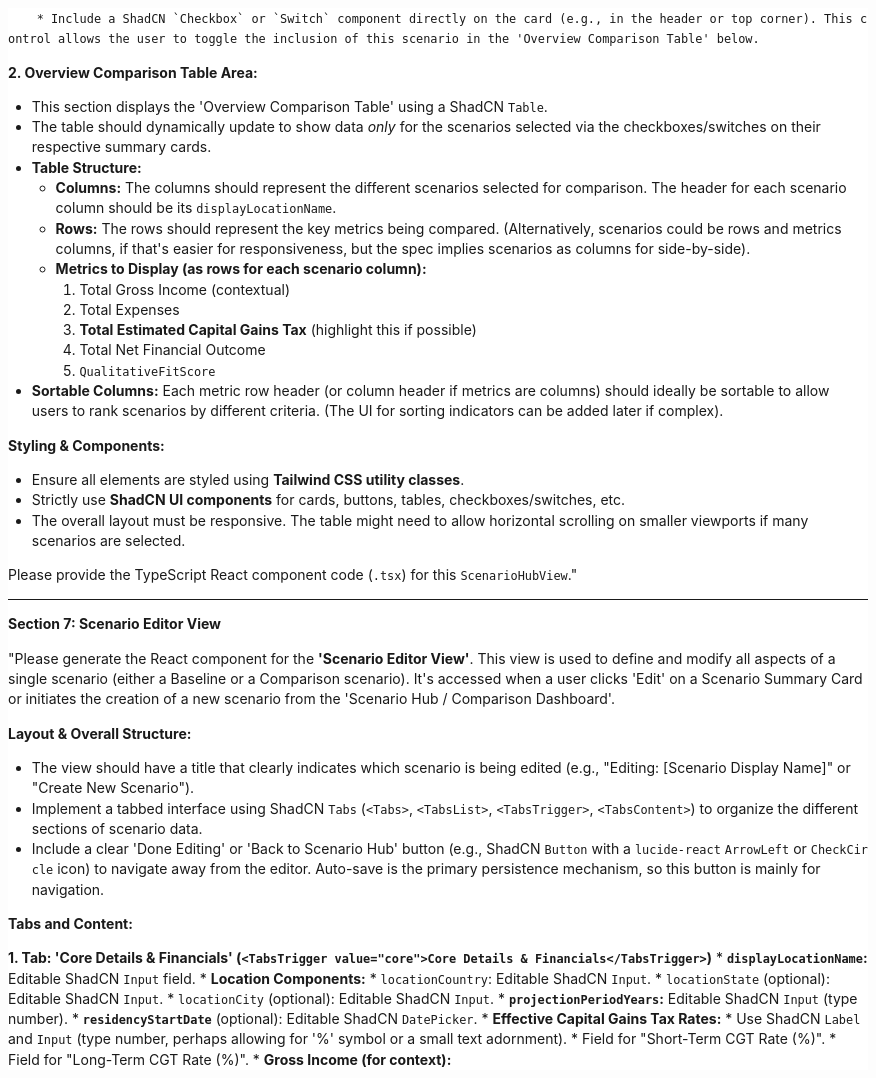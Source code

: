         * Include a ShadCN `Checkbox` or `Switch` component directly on the card (e.g., in the header or top corner). This control allows the user to toggle the inclusion of this scenario in the 'Overview Comparison Table' below.

**2. Overview Comparison Table Area:**
* This section displays the 'Overview Comparison Table' using a ShadCN `Table`.
* The table should dynamically update to show data *only* for the scenarios selected via the checkboxes/switches on their respective summary cards.
* **Table Structure:**
    * **Columns:** The columns should represent the different scenarios selected for comparison. The header for each scenario column should be its `displayLocationName`.
    * **Rows:** The rows should represent the key metrics being compared. (Alternatively, scenarios could be rows and metrics columns, if that's easier for responsiveness, but the spec implies scenarios as columns for side-by-side).
    * **Metrics to Display (as rows for each scenario column):**
        1.  Total Gross Income (contextual)
        2.  Total Expenses
        3.  **Total Estimated Capital Gains Tax** (highlight this if possible)
        4.  Total Net Financial Outcome
        5.  `QualitativeFitScore`
* **Sortable Columns:** Each metric row header (or column header if metrics are columns) should ideally be sortable to allow users to rank scenarios by different criteria. (The UI for sorting indicators can be added later if complex).

**Styling & Components:**
* Ensure all elements are styled using **Tailwind CSS utility classes**.
* Strictly use **ShadCN UI components** for cards, buttons, tables, checkboxes/switches, etc.
* The overall layout must be responsive. The table might need to allow horizontal scrolling on smaller viewports if many scenarios are selected.

Please provide the TypeScript React component code (`.tsx`) for this `ScenarioHubView`."

---

**Section 7: Scenario Editor View**

"Please generate the React component for the **'Scenario Editor View'**. This view is used to define and modify all aspects of a single scenario (either a Baseline or a Comparison scenario). It's accessed when a user clicks 'Edit' on a Scenario Summary Card or initiates the creation of a new scenario from the 'Scenario Hub / Comparison Dashboard'.

**Layout & Overall Structure:**
* The view should have a title that clearly indicates which scenario is being edited (e.g., "Editing: [Scenario Display Name]" or "Create New Scenario").
* Implement a tabbed interface using ShadCN `Tabs` (`<Tabs>`, `<TabsList>`, `<TabsTrigger>`, `<TabsContent>`) to organize the different sections of scenario data.
* Include a clear 'Done Editing' or 'Back to Scenario Hub' button (e.g., ShadCN `Button` with a `lucide-react` `ArrowLeft` or `CheckCircle` icon) to navigate away from the editor. Auto-save is the primary persistence mechanism, so this button is mainly for navigation.

**Tabs and Content:**

**1. Tab: 'Core Details & Financials' (`<TabsTrigger value="core">Core Details & Financials</TabsTrigger>`)**
    * **`displayLocationName`:** Editable ShadCN `Input` field.
    * **Location Components:**
        * `locationCountry`: Editable ShadCN `Input`.
        * `locationState` (optional): Editable ShadCN `Input`.
        * `locationCity` (optional): Editable ShadCN `Input`.
    * **`projectionPeriodYears`:** Editable ShadCN `Input` (type number).
    * **`residencyStartDate`** (optional): Editable ShadCN `DatePicker`.
    * **Effective Capital Gains Tax Rates:**
        * Use ShadCN `Label` and `Input` (type number, perhaps allowing for '%' symbol or a small text adornment).
        * Field for "Short-Term CGT Rate (%)".
        * Field for "Long-Term CGT Rate (%)".
    * **Gross Income (for context):**